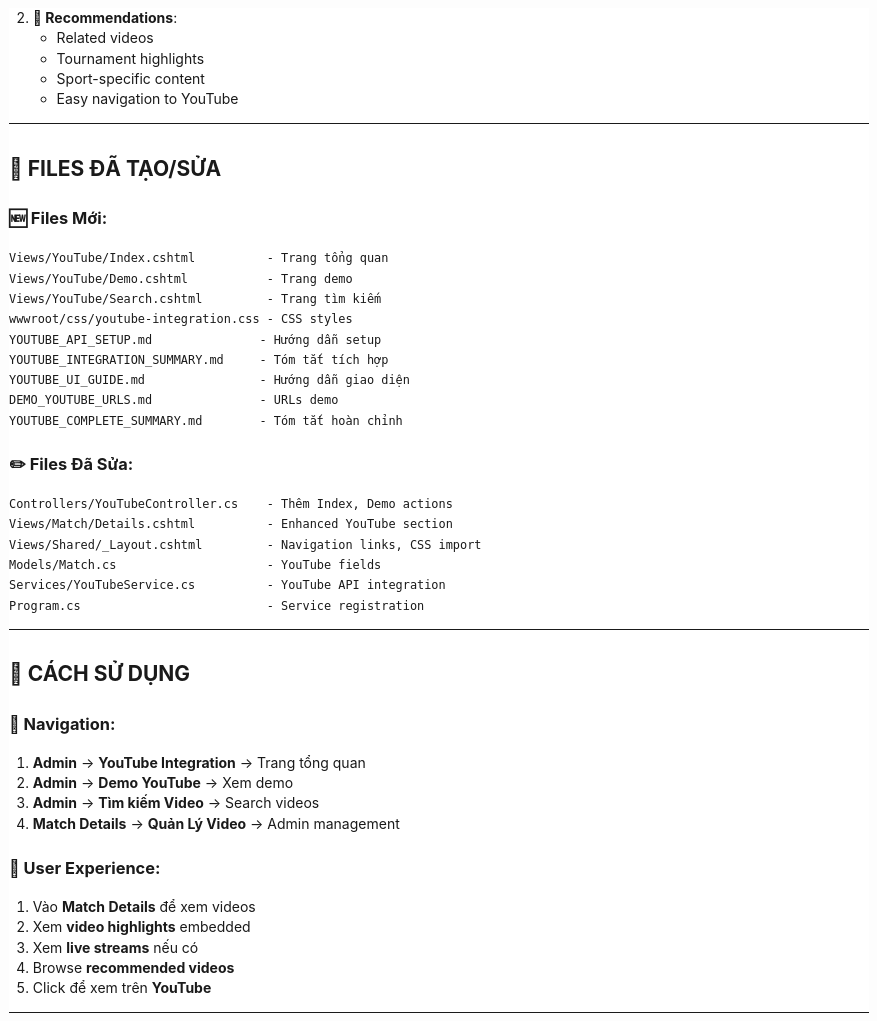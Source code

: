 2. **🎯 Recommendations**:
   - Related videos
   - Tournament highlights
   - Sport-specific content
   - Easy navigation to YouTube

---

## 📁 **FILES ĐÃ TẠO/SỬA**

### **🆕 Files Mới:**
```
Views/YouTube/Index.cshtml          - Trang tổng quan
Views/YouTube/Demo.cshtml           - Trang demo
Views/YouTube/Search.cshtml         - Trang tìm kiếm
wwwroot/css/youtube-integration.css - CSS styles
YOUTUBE_API_SETUP.md               - Hướng dẫn setup
YOUTUBE_INTEGRATION_SUMMARY.md     - Tóm tắt tích hợp
YOUTUBE_UI_GUIDE.md                - Hướng dẫn giao diện
DEMO_YOUTUBE_URLS.md               - URLs demo
YOUTUBE_COMPLETE_SUMMARY.md        - Tóm tắt hoàn chỉnh
```

### **✏️ Files Đã Sửa:**
```
Controllers/YouTubeController.cs    - Thêm Index, Demo actions
Views/Match/Details.cshtml          - Enhanced YouTube section
Views/Shared/_Layout.cshtml         - Navigation links, CSS import
Models/Match.cs                     - YouTube fields
Services/YouTubeService.cs          - YouTube API integration
Program.cs                          - Service registration
```

---

## 🎯 **CÁCH SỬ DỤNG**

### **🔗 Navigation:**
1. **Admin** → **YouTube Integration** → Trang tổng quan
2. **Admin** → **Demo YouTube** → Xem demo
3. **Admin** → **Tìm kiếm Video** → Search videos
4. **Match Details** → **Quản Lý Video** → Admin management

### **📱 User Experience:**
1. Vào **Match Details** để xem videos
2. Xem **video highlights** embedded
3. Xem **live streams** nếu có
4. Browse **recommended videos**
5. Click để xem trên **YouTube**

---